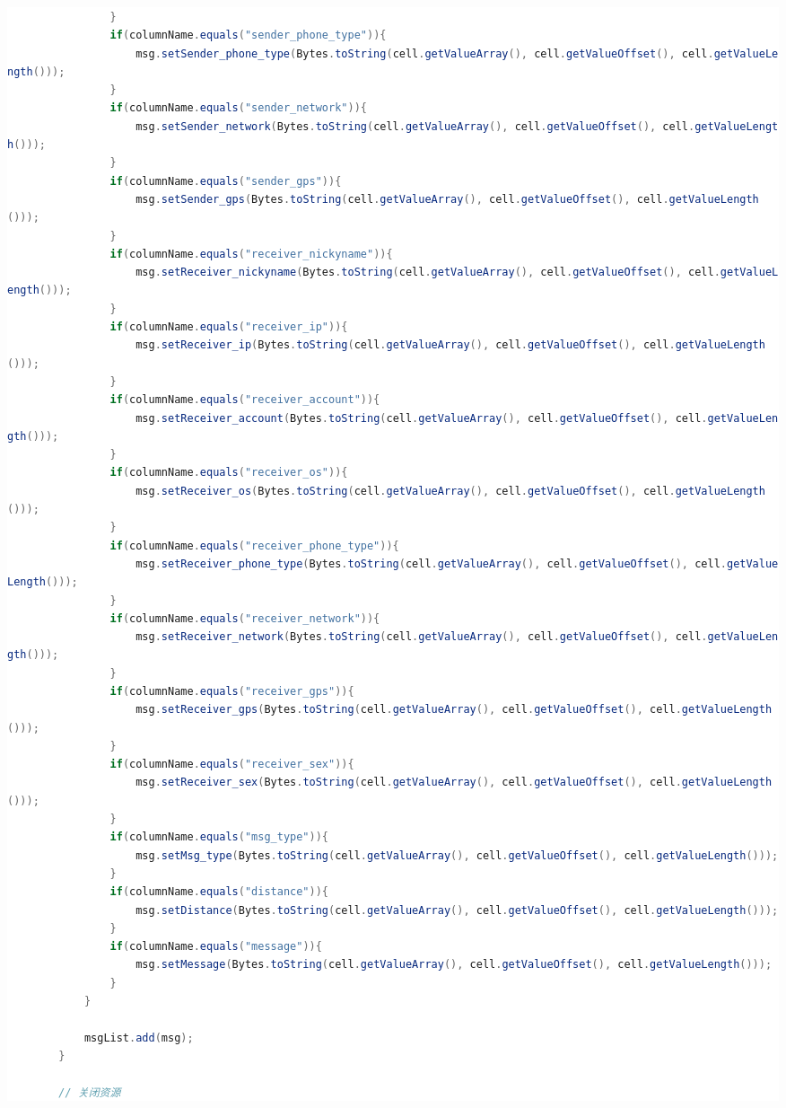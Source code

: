 ```java
                }
                if(columnName.equals("sender_phone_type")){
                    msg.setSender_phone_type(Bytes.toString(cell.getValueArray(), cell.getValueOffset(), cell.getValueLength()));
                }
                if(columnName.equals("sender_network")){
                    msg.setSender_network(Bytes.toString(cell.getValueArray(), cell.getValueOffset(), cell.getValueLength()));
                }
                if(columnName.equals("sender_gps")){
                    msg.setSender_gps(Bytes.toString(cell.getValueArray(), cell.getValueOffset(), cell.getValueLength()));
                }
                if(columnName.equals("receiver_nickyname")){
                    msg.setReceiver_nickyname(Bytes.toString(cell.getValueArray(), cell.getValueOffset(), cell.getValueLength()));
                }
                if(columnName.equals("receiver_ip")){
                    msg.setReceiver_ip(Bytes.toString(cell.getValueArray(), cell.getValueOffset(), cell.getValueLength()));
                }
                if(columnName.equals("receiver_account")){
                    msg.setReceiver_account(Bytes.toString(cell.getValueArray(), cell.getValueOffset(), cell.getValueLength()));
                }
                if(columnName.equals("receiver_os")){
                    msg.setReceiver_os(Bytes.toString(cell.getValueArray(), cell.getValueOffset(), cell.getValueLength()));
                }
                if(columnName.equals("receiver_phone_type")){
                    msg.setReceiver_phone_type(Bytes.toString(cell.getValueArray(), cell.getValueOffset(), cell.getValueLength()));
                }
                if(columnName.equals("receiver_network")){
                    msg.setReceiver_network(Bytes.toString(cell.getValueArray(), cell.getValueOffset(), cell.getValueLength()));
                }
                if(columnName.equals("receiver_gps")){
                    msg.setReceiver_gps(Bytes.toString(cell.getValueArray(), cell.getValueOffset(), cell.getValueLength()));
                }
                if(columnName.equals("receiver_sex")){
                    msg.setReceiver_sex(Bytes.toString(cell.getValueArray(), cell.getValueOffset(), cell.getValueLength()));
                }
                if(columnName.equals("msg_type")){
                    msg.setMsg_type(Bytes.toString(cell.getValueArray(), cell.getValueOffset(), cell.getValueLength()));
                }
                if(columnName.equals("distance")){
                    msg.setDistance(Bytes.toString(cell.getValueArray(), cell.getValueOffset(), cell.getValueLength()));
                }
                if(columnName.equals("message")){
                    msg.setMessage(Bytes.toString(cell.getValueArray(), cell.getValueOffset(), cell.getValueLength()));
                }
            }

            msgList.add(msg);
        }

        // 关闭资源
```